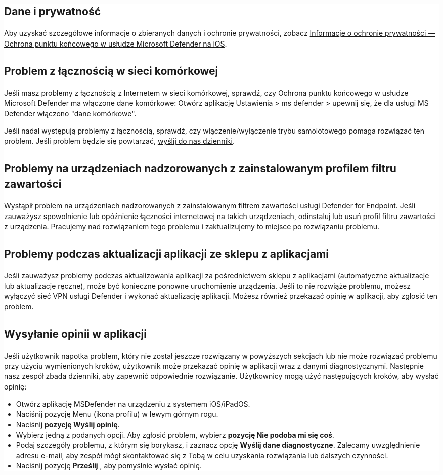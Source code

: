 ## <a name="data-and-privacy"></a>Dane i prywatność

Aby uzyskać szczegółowe informacje o zbieranych danych i ochronie prywatności, zobacz [Informacje o ochronie prywatności — Ochrona punktu końcowego w usłudze Microsoft Defender na iOS](ios-privacy.md).

## <a name="connectivity-issue-on-cellular-network"></a>Problem z łącznością w sieci komórkowej

Jeśli masz problemy z łącznością z Internetem w sieci komórkowej, sprawdź, czy Ochrona punktu końcowego w usłudze Microsoft Defender ma włączone dane komórkowe: Otwórz aplikację Ustawienia > ms defender > upewnij się, że dla usługi MS Defender włączono "dane komórkowe".

Jeśli nadal występują problemy z łącznością, sprawdź, czy włączenie/wyłączenie trybu samolotowego pomaga rozwiązać ten problem. Jeśli problem będzie się powtarzać, [wyślij do nas dzienniki](ios-troubleshoot.md#send-in-app-feedback).

## <a name="issues-on-supervised-devices-with-content-filter-profile-installed"></a>Problemy na urządzeniach nadzorowanych z zainstalowanym profilem filtru zawartości

Wystąpił problem na urządzeniach nadzorowanych z zainstalowanym filtrem zawartości usługi Defender for Endpoint. Jeśli zauważysz spowolnienie lub opóźnienie łączności internetowej na takich urządzeniach, odinstaluj lub usuń profil filtru zawartości z urządzenia. Pracujemy nad rozwiązaniem tego problemu i zaktualizujemy to miejsce po rozwiązaniu problemu. 

## <a name="issues-during-app-updates-from-the-app-store"></a>Problemy podczas aktualizacji aplikacji ze sklepu z aplikacjami

Jeśli zauważysz problemy podczas aktualizowania aplikacji za pośrednictwem sklepu z aplikacjami (automatyczne aktualizacje lub aktualizacje ręczne), może być konieczne ponowne uruchomienie urządzenia. Jeśli to nie rozwiąże problemu, możesz wyłączyć sieć VPN usługi Defender i wykonać aktualizację aplikacji. Możesz również przekazać opinię w aplikacji, aby zgłosić ten problem.

## <a name="send-in-app-feedback"></a>Wysyłanie opinii w aplikacji

Jeśli użytkownik napotka problem, który nie został jeszcze rozwiązany w powyższych sekcjach lub nie może rozwiązać problemu przy użyciu wymienionych kroków, użytkownik może przekazać opinię w aplikacji wraz z danymi diagnostycznymi. Następnie nasz zespół zbada dzienniki, aby zapewnić odpowiednie rozwiązanie. Użytkownicy mogą użyć następujących kroków, aby wysłać opinię:

- Otwórz aplikację MSDefender na urządzeniu z systemem iOS/iPadOS.
- Naciśnij pozycję Menu (ikona profilu) w lewym górnym rogu.
- Naciśnij **pozycję Wyślij opinię**.
- Wybierz jedną z podanych opcji. Aby zgłosić problem, wybierz **pozycję Nie podoba mi się coś**.
- Podaj szczegóły problemu, z którym się borykasz, i zaznacz opcję **Wyślij dane diagnostyczne**. Zalecamy uwzględnienie adresu e-mail, aby zespół mógł skontaktować się z Tobą w celu uzyskania rozwiązania lub dalszych czynności.
- Naciśnij pozycję **Prześlij** , aby pomyślnie wysłać opinię.
